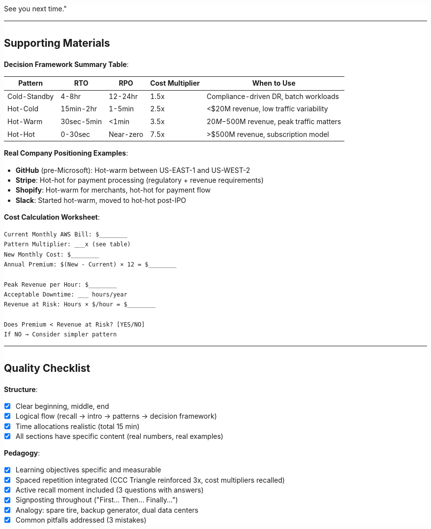 See you next time."

---

## Supporting Materials

**Decision Framework Summary Table**:

| Pattern | RTO | RPO | Cost Multiplier | When to Use |
|---------|-----|-----|----------------|-------------|
| Cold-Standby | 4-8hr | 12-24hr | 1.5x | Compliance-driven DR, batch workloads |
| Hot-Cold | 15min-2hr | 1-5min | 2.5x | <$20M revenue, low traffic variability |
| Hot-Warm | 30sec-5min | <1min | 3.5x | $20M-$500M revenue, peak traffic matters |
| Hot-Hot | 0-30sec | Near-zero | 7.5x | >$500M revenue, subscription model |

**Real Company Positioning Examples**:
- **GitHub** (pre-Microsoft): Hot-warm between US-EAST-1 and US-WEST-2
- **Stripe**: Hot-hot for payment processing (regulatory + revenue requirements)
- **Shopify**: Hot-warm for merchants, hot-hot for payment flow
- **Slack**: Started hot-warm, moved to hot-hot post-IPO

**Cost Calculation Worksheet**:
```
Current Monthly AWS Bill: $________
Pattern Multiplier: ___x (see table)
New Monthly Cost: $________
Annual Premium: $(New - Current) × 12 = $________

Peak Revenue per Hour: $________
Acceptable Downtime: ___ hours/year
Revenue at Risk: Hours × $/hour = $________

Does Premium < Revenue at Risk? [YES/NO]
If NO → Consider simpler pattern
```

---

## Quality Checklist

**Structure**:
- [x] Clear beginning, middle, end
- [x] Logical flow (recall → intro → patterns → decision framework)
- [x] Time allocations realistic (total 15 min)
- [x] All sections have specific content (real numbers, real examples)

**Pedagogy**:
- [x] Learning objectives specific and measurable
- [x] Spaced repetition integrated (CCC Triangle reinforced 3x, cost multipliers recalled)
- [x] Active recall moment included (3 questions with answers)
- [x] Signposting throughout ("First... Then... Finally...")
- [x] Analogy: spare tire, backup generator, dual data centers
- [x] Common pitfalls addressed (3 mistakes)
